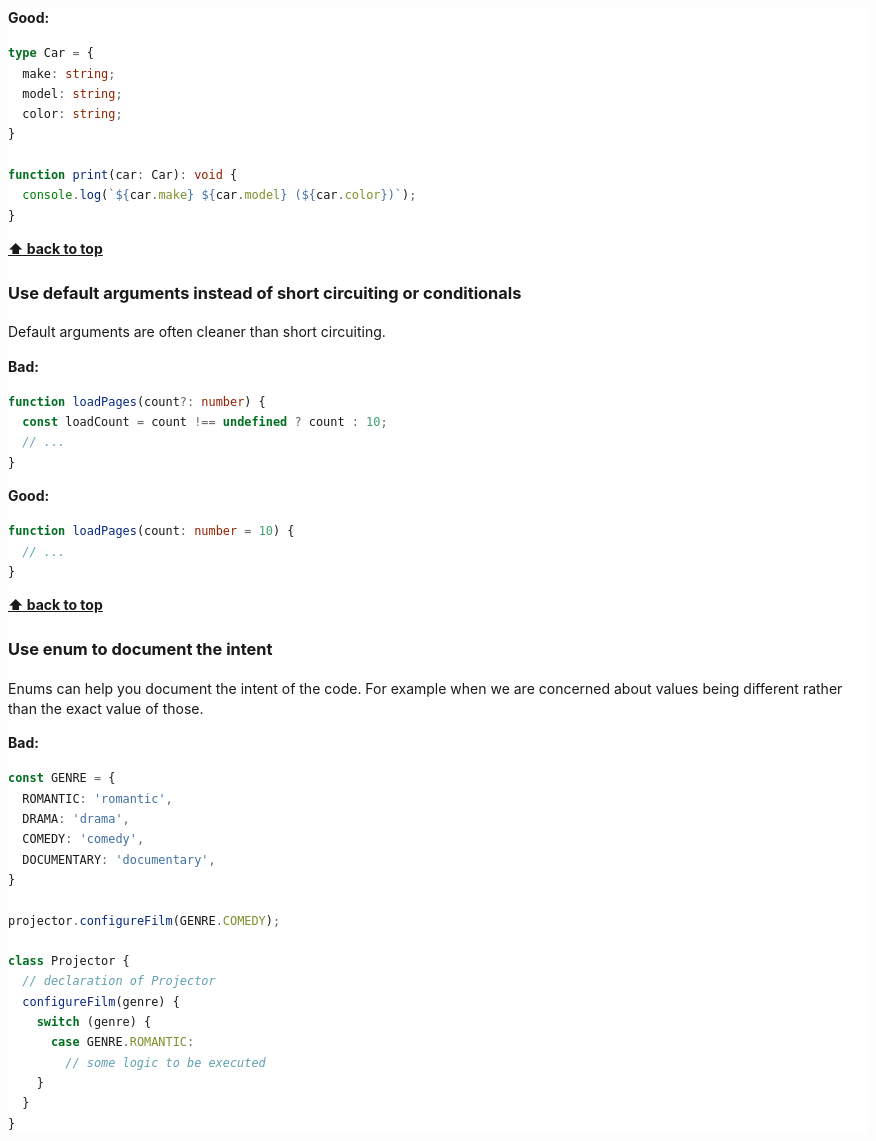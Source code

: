 **Good:**

```ts
type Car = {
  make: string;
  model: string;
  color: string;
}

function print(car: Car): void {
  console.log(`${car.make} ${car.model} (${car.color})`);
}
```

**[⬆ back to top](#table-of-contents)**

### Use default arguments instead of short circuiting or conditionals

Default arguments are often cleaner than short circuiting.

**Bad:**

```ts
function loadPages(count?: number) {
  const loadCount = count !== undefined ? count : 10;
  // ...
}
```

**Good:**

```ts
function loadPages(count: number = 10) {
  // ...
}
```

**[⬆ back to top](#table-of-contents)**

### Use enum to document the intent

Enums can help you document the intent of the code. For example when we are concerned about values being
different rather than the exact value of those.

**Bad:**

```ts
const GENRE = {
  ROMANTIC: 'romantic',
  DRAMA: 'drama',
  COMEDY: 'comedy',
  DOCUMENTARY: 'documentary',
}

projector.configureFilm(GENRE.COMEDY);

class Projector {
  // declaration of Projector
  configureFilm(genre) {
    switch (genre) {
      case GENRE.ROMANTIC:
        // some logic to be executed 
    }
  }
}
```
